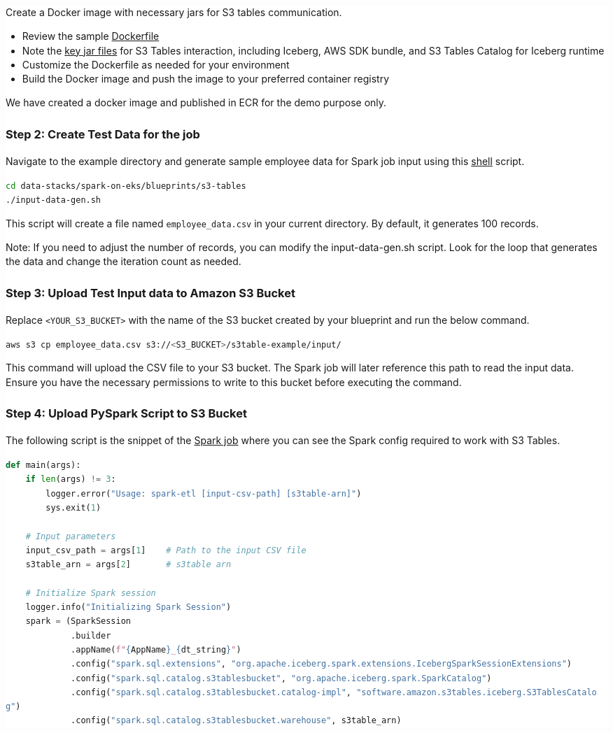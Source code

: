 Create a Docker image with necessary jars for S3 tables communication.

- Review the sample [Dockerfile](https://github.com/awslabs/data-on-eks/blob/main/data-stacks/spark-on-eks/blueprints/s3-tables/Dockerfile-S3Table)
- Note the [key jar files](https://github.com/awslabs/data-on-eks/blob/main/data-stacks/spark-on-eks/blueprints/s3-tables/Dockerfile-S3Table#L43C1-L48C1) for S3 Tables interaction, including Iceberg, AWS SDK bundle, and S3 Tables Catalog for Iceberg runtime
- Customize the Dockerfile as needed for your environment
- Build the Docker image and push the image to your preferred container registry

We have created a docker image and published in ECR for the demo purpose only.

### Step 2: Create Test Data for the job

Navigate to the example directory and generate sample employee data for Spark job input using this [shell](https://github.com/awslabs/data-on-eks/blob/main/data-stacks/spark-on-eks/blueprints/s3-tables/input-data-gen.sh) script.

```sh
cd data-stacks/spark-on-eks/blueprints/s3-tables
./input-data-gen.sh
```

This script will create a file named `employee_data.csv` in your current directory. By default, it generates 100 records.

Note: If you need to adjust the number of records, you can modify the input-data-gen.sh script. Look for the loop that generates the data and change the iteration count as needed.

### Step 3: Upload Test Input data to Amazon S3 Bucket

Replace `<YOUR_S3_BUCKET>` with the name of the S3 bucket created by your blueprint and run the below command.

```bash
aws s3 cp employee_data.csv s3://<S3_BUCKET>/s3table-example/input/
```

This command will upload the CSV file to your S3 bucket. The Spark job will later reference this path to read the input data. Ensure you have the necessary permissions to write to this bucket before executing the command.

### Step 4: Upload PySpark Script to S3 Bucket

The following script is the snippet of the [Spark job](https://github.com/awslabs/data-on-eks/blob/main/data-stacks/spark-on-eks/blueprints/s3-tables/s3table-iceberg-pyspark.py) where you can see the Spark config required to work with S3 Tables.

```python
def main(args):
    if len(args) != 3:
        logger.error("Usage: spark-etl [input-csv-path] [s3table-arn]")
        sys.exit(1)

    # Input parameters
    input_csv_path = args[1]    # Path to the input CSV file
    s3table_arn = args[2]       # s3table arn

    # Initialize Spark session
    logger.info("Initializing Spark Session")
    spark = (SparkSession
             .builder
             .appName(f"{AppName}_{dt_string}")
             .config("spark.sql.extensions", "org.apache.iceberg.spark.extensions.IcebergSparkSessionExtensions")
             .config("spark.sql.catalog.s3tablesbucket", "org.apache.iceberg.spark.SparkCatalog")
             .config("spark.sql.catalog.s3tablesbucket.catalog-impl", "software.amazon.s3tables.iceberg.S3TablesCatalog")
             .config("spark.sql.catalog.s3tablesbucket.warehouse", s3table_arn)
```